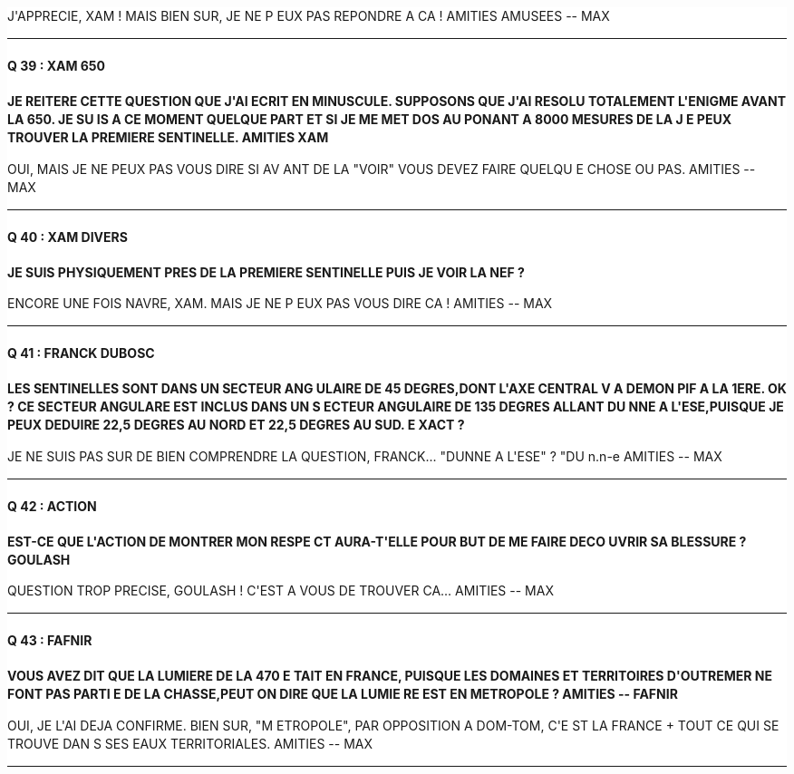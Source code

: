 J'APPRECIE, XAM ! MAIS BIEN SUR, JE NE P EUX PAS REPONDRE A CA !  AMITIES AMUSEES -- MAX

---

#### Q 39 : XAM 650

**JE REITERE CETTE QUESTION QUE J'AI ECRIT  EN
MINUSCULE. SUPPOSONS QUE J'AI RESOLU  TOTALEMENT L'ENIGME AVANT LA 650.
JE SU IS A CE MOMENT QUELQUE PART ET SI JE ME  MET DOS AU PONANT A 8000
MESURES DE LA J E PEUX TROUVER LA PREMIERE SENTINELLE. AMITIES XAM**

OUI, MAIS JE NE PEUX PAS VOUS DIRE SI AV ANT DE LA "VOIR" VOUS DEVEZ FAIRE QUELQU E CHOSE OU PAS. AMITIES -- MAX

---

#### Q 40 : XAM DIVERS

**JE SUIS PHYSIQUEMENT PRES DE LA PREMIERE  SENTINELLE PUIS JE VOIR LA NEF ?**

ENCORE UNE FOIS NAVRE, XAM. MAIS JE NE P EUX PAS VOUS DIRE CA ! AMITIES -- MAX

---

#### Q 41 : FRANCK DUBOSC

**LES SENTINELLES SONT DANS UN SECTEUR ANG ULAIRE DE 45
DEGRES,DONT L'AXE CENTRAL V A DEMON PIF A LA 1ERE. OK ? CE SECTEUR
ANGULARE EST INCLUS DANS UN S ECTEUR ANGULAIRE DE 135 DEGRES ALLANT DU
NNE A L'ESE,PUISQUE JE PEUX DEDUIRE 22,5  DEGRES AU NORD ET 22,5 DEGRES
AU SUD. E XACT ?**

JE NE SUIS PAS SUR DE BIEN COMPRENDRE LA  QUESTION, FRANCK... "DUNNE A L'ESE" ? "DU n.n-e AMITIES -- MAX

---

#### Q 42 : ACTION

**EST-CE QUE L'ACTION DE MONTRER MON RESPE CT AURA-T'ELLE POUR BUT DE ME FAIRE DECO UVRIR SA BLESSURE ? GOULASH**

QUESTION TROP PRECISE, GOULASH ! C'EST A  VOUS DE TROUVER CA... AMITIES -- MAX

---

#### Q 43 : FAFNIR

**VOUS AVEZ DIT QUE LA LUMIERE DE LA 470 E TAIT EN
FRANCE, PUISQUE LES DOMAINES ET  TERRITOIRES D'OUTREMER NE FONT PAS
PARTI E DE LA CHASSE,PEUT ON DIRE QUE LA LUMIE RE EST EN METROPOLE ?
                AMITIES -- FAFNIR**

OUI, JE L'AI DEJA CONFIRME. BIEN SUR, "M ETROPOLE",
PAR OPPOSITION A DOM-TOM, C'E ST LA FRANCE + TOUT CE QUI SE TROUVE DAN S
 SES EAUX TERRITORIALES. AMITIES -- MAX

---
